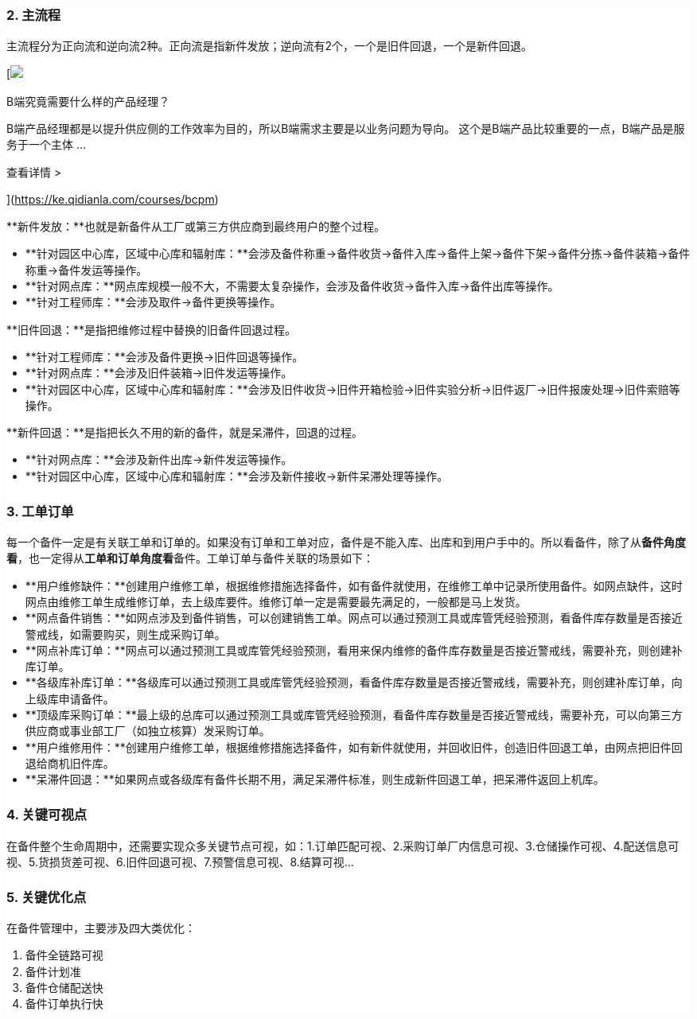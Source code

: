 ### 2\. 主流程

主流程分为正向流和逆向流2种。正向流是指新件发放；逆向流有2个，一个是旧件回退，一个是新件回退。

[![](https://image.woshipm.com/2023/08/02/f7cafd68-30e3-11ee-9da3-00163e0b5ff3.png)

B端究竟需要什么样的产品经理？

B端产品经理都是以提升供应侧的工作效率为目的，所以B端需求主要是以业务问题为导向。 这个是B端产品比较重要的一点，B端产品是服务于一个主体 ...

查看详情 >

](https://ke.qidianla.com/courses/bcpm)

**新件发放：**也就是新备件从工厂或第三方供应商到最终用户的整个过程。

*   **针对园区中心库，区域中心库和辐射库：**会涉及备件称重->备件收货->备件入库->备件上架->备件下架->备件分拣->备件装箱->备件称重->备件发运等操作。
*   **针对网点库：**网点库规模一般不大，不需要太复杂操作，会涉及备件收货->备件入库->备件出库等操作。
*   **针对工程师库：**会涉及取件->备件更换等操作。

**旧件回退：**是指把维修过程中替换的旧备件回退过程。

*   **针对工程师库：**会涉及备件更换->旧件回退等操作。
*   **针对网点库：**会涉及旧件装箱->旧件发运等操作。
*   **针对园区中心库，区域中心库和辐射库：**会涉及旧件收货->旧件开箱检验->旧件实验分析->旧件返厂->旧件报废处理->旧件索赔等操作。

**新件回退：**是指把长久不用的新的备件，就是呆滞件，回退的过程。

*   **针对网点库：**会涉及新件出库->新件发运等操作。
*   **针对园区中心库，区域中心库和辐射库：**会涉及新件接收->新件呆滞处理等操作。

### 3\. 工单订单

每一个备件一定是有关联工单和订单的。如果没有订单和工单对应，备件是不能入库、出库和到用户手中的。所以看备件，除了从**备件角度看**，也一定得从**工单和订单角度看**备件。工单订单与备件关联的场景如下：

*   **用户维修缺件：**创建用户维修工单，根据维修措施选择备件，如有备件就使用，在维修工单中记录所使用备件。如网点缺件，这时网点由维修工单生成维修订单，去上级库要件。维修订单一定是需要最先满足的，一般都是马上发货。
*   **网点备件销售：**如网点涉及到备件销售，可以创建销售工单。网点可以通过预测工具或库管凭经验预测，看备件库存数量是否接近警戒线，如需要购买，则生成采购订单。
*   **网点补库订单：**网点可以通过预测工具或库管凭经验预测，看用来保内维修的备件库存数量是否接近警戒线，需要补充，则创建补库订单。
*   **各级库补库订单：**各级库可以通过预测工具或库管凭经验预测，看备件库存数量是否接近警戒线，需要补充，则创建补库订单，向上级库申请备件。
*   **顶级库采购订单：**最上级的总库可以通过预测工具或库管凭经验预测，看备件库存数量是否接近警戒线，需要补充，可以向第三方供应商或事业部工厂（如独立核算）发采购订单。
*   **用户维修用件：**创建用户维修工单，根据维修措施选择备件，如有新件就使用，并回收旧件，创造旧件回退工单，由网点把旧件回退给商机旧件库。
*   **呆滞件回退：**如果网点或各级库有备件长期不用，满足呆滞件标准，则生成新件回退工单，把呆滞件返回上机库。

### 4\. 关键可视点

在备件整个生命周期中，还需要实现众多关键节点可视，如：1.订单匹配可视、2.采购订单厂内信息可视、3.仓储操作可视、4.配送信息可视、5.货损货差可视、6.旧件回退可视、7.预警信息可视、8.结算可视…

### 5\. 关键优化点

在备件管理中，主要涉及四大类优化：

1.  备件全链路可视
2.  备件计划准
3.  备件仓储配送快
4.  备件订单执行快
